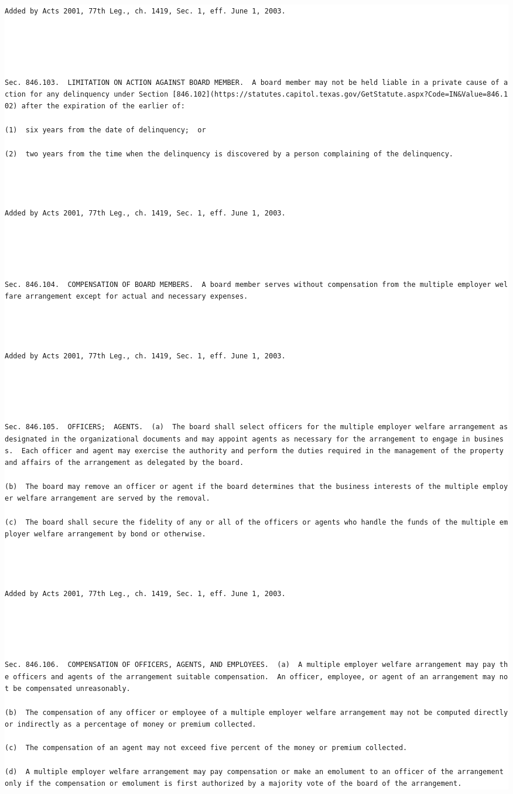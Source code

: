     
    
    
    Added by Acts 2001, 77th Leg., ch. 1419, Sec. 1, eff. June 1, 2003.
    
    
    
    
    
    Sec. 846.103.  LIMITATION ON ACTION AGAINST BOARD MEMBER.  A board member may not be held liable in a private cause of action for any delinquency under Section [846.102](https://statutes.capitol.texas.gov/GetStatute.aspx?Code=IN&Value=846.102) after the expiration of the earlier of:
    
    (1)  six years from the date of delinquency;  or
    
    (2)  two years from the time when the delinquency is discovered by a person complaining of the delinquency.
    
    
    
    
    Added by Acts 2001, 77th Leg., ch. 1419, Sec. 1, eff. June 1, 2003.
    
    
    
    
    
    Sec. 846.104.  COMPENSATION OF BOARD MEMBERS.  A board member serves without compensation from the multiple employer welfare arrangement except for actual and necessary expenses.
    
    
    
    
    Added by Acts 2001, 77th Leg., ch. 1419, Sec. 1, eff. June 1, 2003.
    
    
    
    
    
    Sec. 846.105.  OFFICERS;  AGENTS.  (a)  The board shall select officers for the multiple employer welfare arrangement as designated in the organizational documents and may appoint agents as necessary for the arrangement to engage in business.  Each officer and agent may exercise the authority and perform the duties required in the management of the property and affairs of the arrangement as delegated by the board.
    
    (b)  The board may remove an officer or agent if the board determines that the business interests of the multiple employer welfare arrangement are served by the removal.
    
    (c)  The board shall secure the fidelity of any or all of the officers or agents who handle the funds of the multiple employer welfare arrangement by bond or otherwise.
    
    
    
    
    Added by Acts 2001, 77th Leg., ch. 1419, Sec. 1, eff. June 1, 2003.
    
    
    
    
    
    Sec. 846.106.  COMPENSATION OF OFFICERS, AGENTS, AND EMPLOYEES.  (a)  A multiple employer welfare arrangement may pay the officers and agents of the arrangement suitable compensation.  An officer, employee, or agent of an arrangement may not be compensated unreasonably.
    
    (b)  The compensation of any officer or employee of a multiple employer welfare arrangement may not be computed directly or indirectly as a percentage of money or premium collected.
    
    (c)  The compensation of an agent may not exceed five percent of the money or premium collected.
    
    (d)  A multiple employer welfare arrangement may pay compensation or make an emolument to an officer of the arrangement only if the compensation or emolument is first authorized by a majority vote of the board of the arrangement.
    